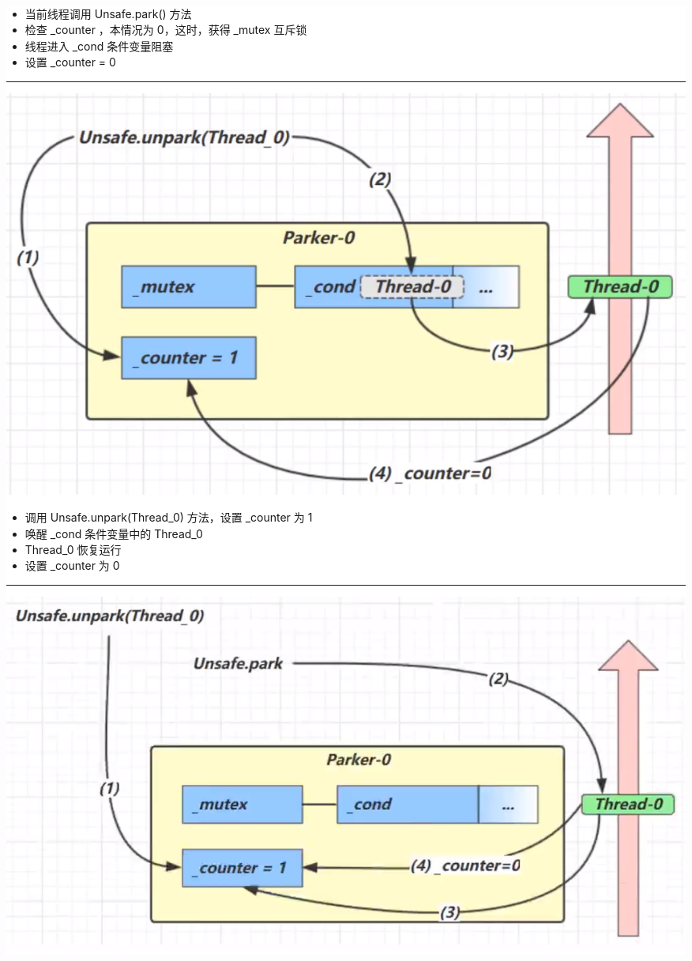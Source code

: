 - 当前线程调用 Unsafe.park() 方法 
- 检查 \_counter ，本情况为 0，这时，获得 \_mutex 互斥锁 
- 线程进入 \_cond 条件变量阻塞 
- 设置 \_counter = 0

----

<img src="juc\park_unpark2.png">

- 调用 Unsafe.unpark(Thread_0) 方法，设置 _counter 为 1 
- 唤醒 _cond 条件变量中的 Thread_0 
- Thread_0 恢复运行 
- 设置 _counter 为 0

----

<img src="juc\park_unpark3.png">
